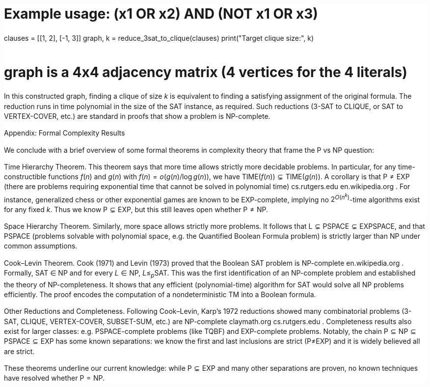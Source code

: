 # Example usage: (x1 OR x2) AND (NOT x1 OR x3)
clauses = [[1, 2], [-1, 3]]
graph, k = reduce_3sat_to_clique(clauses)
print("Target clique size:", k)
# graph is a 4x4 adjacency matrix (4 vertices for the 4 literals)


In this constructed graph, finding a clique of size $k$ is equivalent to finding a satisfying assignment of the original formula. The reduction runs in time polynomial in the size of the SAT instance, as required. Such reductions (3-SAT to CLIQUE, or SAT to VERTEX-COVER, etc.) are standard in proofs that show a problem is NP-complete.

Appendix: Formal Complexity Results

We conclude with a brief overview of some formal theorems in complexity theory that frame the P vs NP question:

Time Hierarchy Theorem. This theorem says that more time allows strictly more decidable problems. In particular, for any time-constructible functions $f(n)$ and $g(n)$ with $f(n)=o(g(n)/\log g(n))$, we have $\mathrm{TIME}(f(n))\subsetneq \mathrm{TIME}(g(n))$. A corollary is that $\mathrm{P} \neq \mathrm{EXP}$ (there are problems requiring exponential time that cannot be solved in polynomial time)
cs.rutgers.edu
en.wikipedia.org
. For instance, generalized chess or other exponential games are known to be EXP-complete, implying no $2^{O(n^k)}$-time algorithms exist for any fixed $k$. Thus we know $\mathrm{P}\subsetneq \mathrm{EXP}$, but this still leaves open whether $\mathrm{P}\neq\mathrm{NP}$.

Space Hierarchy Theorem. Similarly, more space allows strictly more problems. It follows that $\mathrm{L}\subsetneq \mathrm{PSPACE}\subsetneq \mathrm{EXPSPACE}$, and that PSPACE (problems solvable with polynomial space, e.g. the Quantified Boolean Formula problem) is strictly larger than NP under common assumptions.

Cook–Levin Theorem. Cook (1971) and Levin (1973) proved that the Boolean SAT problem is NP-complete
en.wikipedia.org
. Formally, SAT ∈ NP and for every $L\in \mathrm{NP}$, $L \le_p \mathrm{SAT}$. This was the first identification of an NP-complete problem and established the theory of NP-completeness. It shows that any efficient (polynomial-time) algorithm for SAT would solve all NP problems efficiently. The proof encodes the computation of a nondeterministic TM into a Boolean formula.

Other Reductions and Completeness. Following Cook–Levin, Karp’s 1972 reductions showed many combinatorial problems (3-SAT, CLIQUE, VERTEX-COVER, SUBSET-SUM, etc.) are NP-complete
claymath.org
cs.rutgers.edu
. Completeness results also exist for larger classes: e.g. PSPACE-complete problems (like TQBF) and EXP-complete problems. Notably, the chain $\mathrm{P}\subseteq\mathrm{NP}\subseteq\mathrm{PSPACE}\subseteq\mathrm{EXP}$ has some known separations: we know the first and last inclusions are strict (P≠EXP) and it is widely believed all are strict.

These theorems underline our current knowledge: while $\mathrm{P}\subsetneq \mathrm{EXP}$ and many other separations are proven, no known techniques have resolved whether $\mathrm{P}=\mathrm{NP}$.
